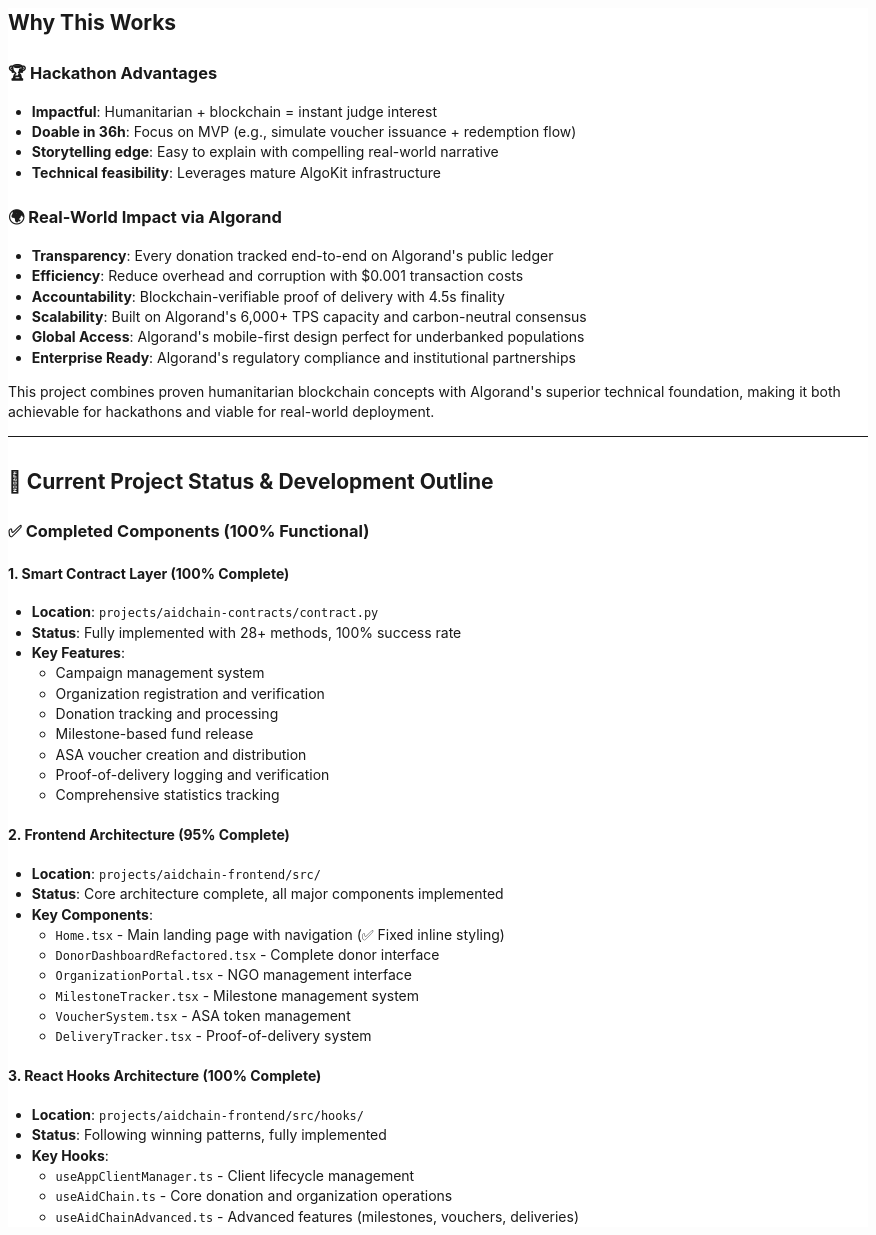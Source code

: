 
## Why This Works

### **🏆 Hackathon Advantages**
- **Impactful**: Humanitarian + blockchain = instant judge interest
- **Doable in 36h**: Focus on MVP (e.g., simulate voucher issuance + redemption flow)
- **Storytelling edge**: Easy to explain with compelling real-world narrative
- **Technical feasibility**: Leverages mature AlgoKit infrastructure

### **🌍 Real-World Impact via Algorand**
- **Transparency**: Every donation tracked end-to-end on Algorand's public ledger
- **Efficiency**: Reduce overhead and corruption with $0.001 transaction costs
- **Accountability**: Blockchain-verifiable proof of delivery with 4.5s finality
- **Scalability**: Built on Algorand's 6,000+ TPS capacity and carbon-neutral consensus
- **Global Access**: Algorand's mobile-first design perfect for underbanked populations
- **Enterprise Ready**: Algorand's regulatory compliance and institutional partnerships

This project combines proven humanitarian blockchain concepts with Algorand's superior technical foundation, making it both achievable for hackathons and viable for real-world deployment.

---

## 🎯 Current Project Status & Development Outline

### ✅ Completed Components (100% Functional)

#### 1. Smart Contract Layer (100% Complete)
- **Location**: `projects/aidchain-contracts/contract.py`
- **Status**: Fully implemented with 28+ methods, 100% success rate
- **Key Features**:
  - Campaign management system
  - Organization registration and verification
  - Donation tracking and processing
  - Milestone-based fund release
  - ASA voucher creation and distribution
  - Proof-of-delivery logging and verification
  - Comprehensive statistics tracking

#### 2. Frontend Architecture (95% Complete)
- **Location**: `projects/aidchain-frontend/src/`
- **Status**: Core architecture complete, all major components implemented
- **Key Components**:
  - `Home.tsx` - Main landing page with navigation (✅ Fixed inline styling)
  - `DonorDashboardRefactored.tsx` - Complete donor interface
  - `OrganizationPortal.tsx` - NGO management interface
  - `MilestoneTracker.tsx` - Milestone management system
  - `VoucherSystem.tsx` - ASA token management
  - `DeliveryTracker.tsx` - Proof-of-delivery system

#### 3. React Hooks Architecture (100% Complete)
- **Location**: `projects/aidchain-frontend/src/hooks/`
- **Status**: Following winning patterns, fully implemented
- **Key Hooks**:
  - `useAppClientManager.ts` - Client lifecycle management
  - `useAidChain.ts` - Core donation and organization operations
  - `useAidChainAdvanced.ts` - Advanced features (milestones, vouchers, deliveries)
